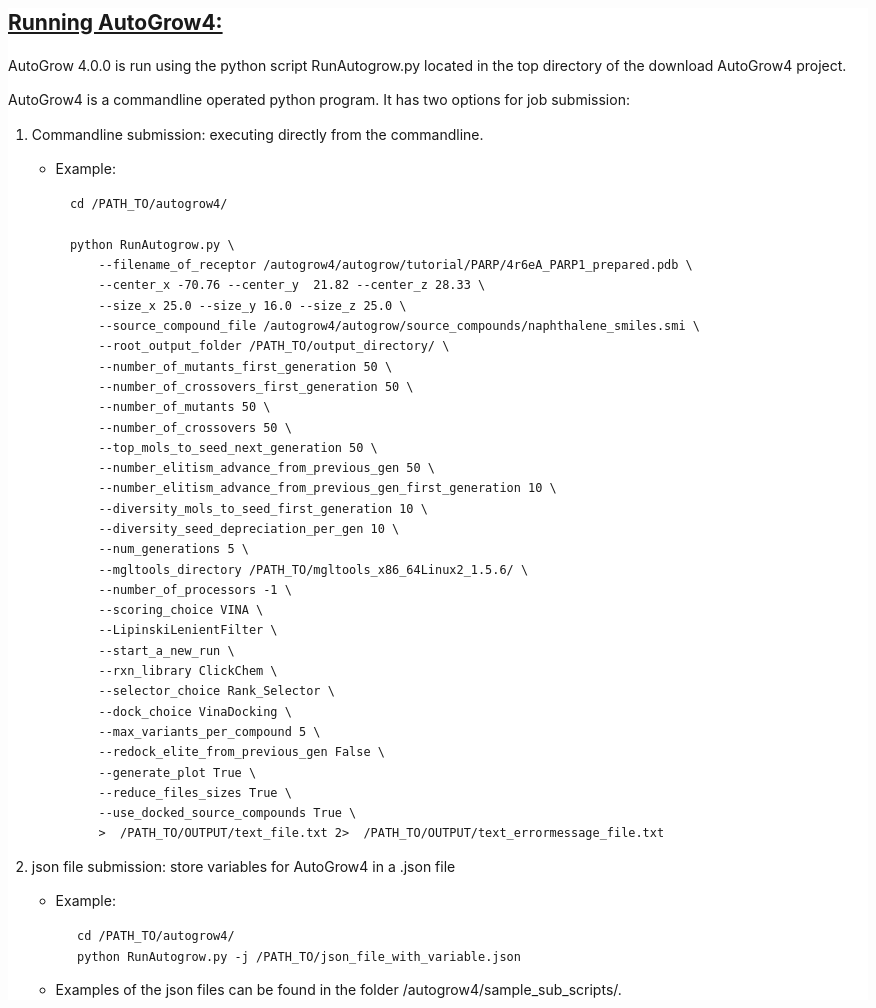 #
## <ins><b>Running AutoGrow4: <ins></b>
AutoGrow 4.0.0 is run using the python script RunAutogrow.py located in the top directory of the download AutoGrow4 project.

AutoGrow4 is a commandline operated python program. It has two options for job submission:

1. Commandline submission: executing directly from the commandline.
    
    * Example:

            cd /PATH_TO/autogrow4/

            python RunAutogrow.py \
                --filename_of_receptor /autogrow4/autogrow/tutorial/PARP/4r6eA_PARP1_prepared.pdb \
                --center_x -70.76 --center_y  21.82 --center_z 28.33 \
                --size_x 25.0 --size_y 16.0 --size_z 25.0 \
                --source_compound_file /autogrow4/autogrow/source_compounds/naphthalene_smiles.smi \
                --root_output_folder /PATH_TO/output_directory/ \
                --number_of_mutants_first_generation 50 \
                --number_of_crossovers_first_generation 50 \
                --number_of_mutants 50 \
                --number_of_crossovers 50 \
                --top_mols_to_seed_next_generation 50 \
                --number_elitism_advance_from_previous_gen 50 \
                --number_elitism_advance_from_previous_gen_first_generation 10 \
                --diversity_mols_to_seed_first_generation 10 \
                --diversity_seed_depreciation_per_gen 10 \
                --num_generations 5 \
                --mgltools_directory /PATH_TO/mgltools_x86_64Linux2_1.5.6/ \
                --number_of_processors -1 \
                --scoring_choice VINA \
                --LipinskiLenientFilter \
                --start_a_new_run \
                --rxn_library ClickChem \
                --selector_choice Rank_Selector \
                --dock_choice VinaDocking \
                --max_variants_per_compound 5 \
                --redock_elite_from_previous_gen False \
                --generate_plot True \
                --reduce_files_sizes True \
                --use_docked_source_compounds True \
                >  /PATH_TO/OUTPUT/text_file.txt 2>  /PATH_TO/OUTPUT/text_errormessage_file.txt



2. json file submission: store variables for AutoGrow4 in a .json file
   * Example:


            cd /PATH_TO/autogrow4/   
            python RunAutogrow.py -j /PATH_TO/json_file_with_variable.json

   * Examples of the json files can be found in the folder /autogrow4/sample_sub_scripts/.
